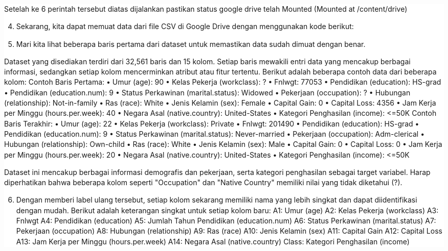 Setelah ke 6 perintah tersebut diatas dijalankan pastikan status google drive telah
Mounted (Mounted at /content/drive)

4.	Sekarang, kita dapat memuat data dari file CSV di Google Drive dengan menggunakan kode berikut:
 

5.	Mari kita lihat beberapa baris pertama dari dataset untuk memastikan data sudah dimuat dengan benar.
 
Dataset yang disediakan terdiri dari 32,561 baris dan 15 kolom. Setiap baris mewakili entri data yang mencakup berbagai informasi, sedangkan setiap kolom mencerminkan atribut atau fitur tertentu. Berikut adalah beberapa contoh data dari beberapa kolom:
Contoh Baris Pertama:
•	Umur (age): 90
•	Kelas Pekerja (workclass): ?
•	Fnlwgt: 77053
•	Pendidikan (education): HS-grad
•	Pendidikan (education.num): 9
•	Status Perkawinan (marital.status): Widowed
•	Pekerjaan (occupation): ?
•	Hubungan (relationship): Not-in-family
•	Ras (race): White
•	Jenis Kelamin (sex): Female
•	Capital Gain: 0
•	Capital Loss: 4356
•	Jam Kerja per Minggu (hours.per.week): 40
•	Negara Asal (native.country): United-States
•	Kategori Penghasilan (income): <=50K
Contoh Baris Terakhir:
•	Umur (age): 22
•	Kelas Pekerja (workclass): Private
•	Fnlwgt: 201490
•	Pendidikan (education): HS-grad
•	Pendidikan (education.num): 9
•	Status Perkawinan (marital.status): Never-married
•	Pekerjaan (occupation): Adm-clerical
•	Hubungan (relationship): Own-child
•	Ras (race): White
•	Jenis Kelamin (sex): Male
•	Capital Gain: 0
•	Capital Loss: 0
•	Jam Kerja per Minggu (hours.per.week): 20
•	Negara Asal (native.country): United-States
•	Kategori Penghasilan (income): <=50K

Dataset ini mencakup berbagai informasi demografis dan pekerjaan, serta kategori penghasilan sebagai target variabel. Harap diperhatikan bahwa beberapa kolom seperti "Occupation" dan "Native Country" memiliki nilai yang tidak diketahui (?).

6.	Dengan memberi label ulang tersebut, setiap kolom sekarang memiliki nama yang lebih singkat dan dapat diidentifikasi dengan mudah. Berikut adalah keterangan singkat untuk setiap kolom baru:
A1: Umur (age)
A2: Kelas Pekerja (workclass)
A3: Fnlwgt
A4: Pendidikan (education)
A5: Jumlah Tahun Pendidikan (education.num)
A6: Status Perkawinan (marital.status)
A7: Pekerjaan (occupation)
A8: Hubungan (relationship)
A9: Ras (race)
A10: Jenis Kelamin (sex)
A11: Capital Gain
A12: Capital Loss
A13: Jam Kerja per Minggu (hours.per.week)
A14: Negara Asal (native.country)
Class: Kategori Penghasilan (income)
 